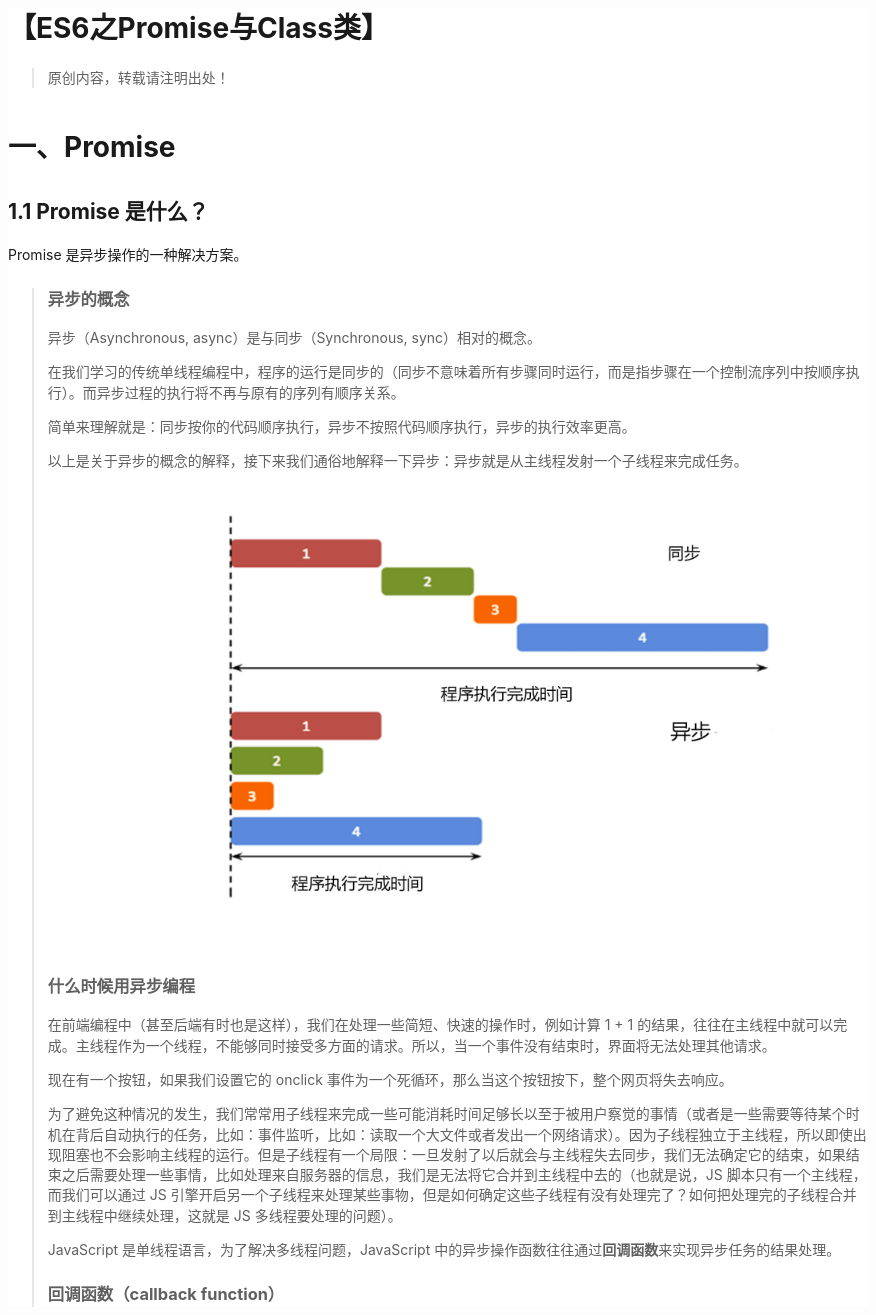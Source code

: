 # 【ES6之Promise与Class类】

> 原创内容，转载请注明出处！

# 一、Promise

## 1.1 Promise 是什么？

Promise 是异步操作的一种解决方案。

> ### 异步的概念
>
> 异步（Asynchronous, async）是与同步（Synchronous, sync）相对的概念。
>
> 在我们学习的传统单线程编程中，程序的运行是同步的（同步不意味着所有步骤同时运行，而是指步骤在一个控制流序列中按顺序执行）。而异步过程的执行将不再与原有的序列有顺序关系。
>
> 简单来理解就是：同步按你的代码顺序执行，异步不按照代码顺序执行，异步的执行效率更高。
>
> 以上是关于异步的概念的解释，接下来我们通俗地解释一下异步：异步就是从主线程发射一个子线程来完成任务。
>
> ![img](mark-img/async-sync.png)
>
> ### 什么时候用异步编程
>
> 在前端编程中（甚至后端有时也是这样），我们在处理一些简短、快速的操作时，例如计算 1 + 1 的结果，往往在主线程中就可以完成。主线程作为一个线程，不能够同时接受多方面的请求。所以，当一个事件没有结束时，界面将无法处理其他请求。
>
> 现在有一个按钮，如果我们设置它的 onclick 事件为一个死循环，那么当这个按钮按下，整个网页将失去响应。
>
> 为了避免这种情况的发生，我们常常用子线程来完成一些可能消耗时间足够长以至于被用户察觉的事情（或者是一些需要等待某个时机在背后自动执行的任务，比如：事件监听，比如：读取一个大文件或者发出一个网络请求）。因为子线程独立于主线程，所以即使出现阻塞也不会影响主线程的运行。但是子线程有一个局限：一旦发射了以后就会与主线程失去同步，我们无法确定它的结束，如果结束之后需要处理一些事情，比如处理来自服务器的信息，我们是无法将它合并到主线程中去的（也就是说，JS 脚本只有一个主线程，而我们可以通过 JS 引擎开启另一个子线程来处理某些事物，但是如何确定这些子线程有没有处理完了？如何把处理完的子线程合并到主线程中继续处理，这就是 JS 多线程要处理的问题）。
>
> JavaScript 是单线程语言，为了解决多线程问题，JavaScript 中的异步操作函数往往通过**回调函数**来实现异步任务的结果处理。
>
> ### 回调函数（callback function）